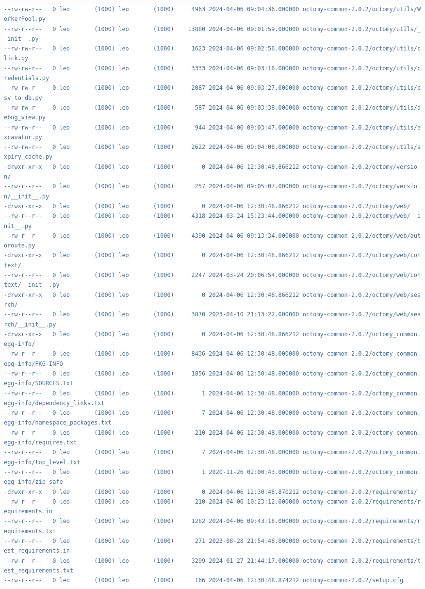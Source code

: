 ```diff
--rw-rw-r--   0 leo       (1000) leo       (1000)     4963 2024-04-06 09:04:36.000000 octomy-common-2.0.2/octomy/utils/WorkerPool.py
--rw-r--r--   0 leo       (1000) leo       (1000)    13880 2024-04-06 09:01:59.000000 octomy-common-2.0.2/octomy/utils/__init__.py
--rw-rw-r--   0 leo       (1000) leo       (1000)     1623 2024-04-06 09:02:56.000000 octomy-common-2.0.2/octomy/utils/click.py
--rw-rw-r--   0 leo       (1000) leo       (1000)     3333 2024-04-06 09:03:16.000000 octomy-common-2.0.2/octomy/utils/credentials.py
--rw-rw-r--   0 leo       (1000) leo       (1000)     2087 2024-04-06 09:03:27.000000 octomy-common-2.0.2/octomy/utils/csv_to_db.py
--rw-rw-r--   0 leo       (1000) leo       (1000)      587 2024-04-06 09:03:38.000000 octomy-common-2.0.2/octomy/utils/debug_view.py
--rw-rw-r--   0 leo       (1000) leo       (1000)      944 2024-04-06 09:03:47.000000 octomy-common-2.0.2/octomy/utils/excavator.py
--rw-rw-r--   0 leo       (1000) leo       (1000)     2622 2024-04-06 09:04:08.000000 octomy-common-2.0.2/octomy/utils/expiry_cache.py
-drwxr-xr-x   0 leo       (1000) leo       (1000)        0 2024-04-06 12:30:48.866212 octomy-common-2.0.2/octomy/version/
--rw-r--r--   0 leo       (1000) leo       (1000)      257 2024-04-06 09:05:07.000000 octomy-common-2.0.2/octomy/version/__init__.py
-drwxr-xr-x   0 leo       (1000) leo       (1000)        0 2024-04-06 12:30:48.866212 octomy-common-2.0.2/octomy/web/
--rw-r--r--   0 leo       (1000) leo       (1000)     4318 2024-03-24 15:23:44.000000 octomy-common-2.0.2/octomy/web/__init__.py
--rw-r--r--   0 leo       (1000) leo       (1000)     4390 2024-04-06 09:13:34.000000 octomy-common-2.0.2/octomy/web/autoroute.py
-drwxr-xr-x   0 leo       (1000) leo       (1000)        0 2024-04-06 12:30:48.866212 octomy-common-2.0.2/octomy/web/context/
--rw-r--r--   0 leo       (1000) leo       (1000)     2247 2024-03-24 20:06:54.000000 octomy-common-2.0.2/octomy/web/context/__init__.py
-drwxr-xr-x   0 leo       (1000) leo       (1000)        0 2024-04-06 12:30:48.866212 octomy-common-2.0.2/octomy/web/search/
--rw-r--r--   0 leo       (1000) leo       (1000)     3870 2023-04-10 21:13:22.000000 octomy-common-2.0.2/octomy/web/search/__init__.py
-drwxr-xr-x   0 leo       (1000) leo       (1000)        0 2024-04-06 12:30:48.866212 octomy-common-2.0.2/octomy_common.egg-info/
--rw-r--r--   0 leo       (1000) leo       (1000)     8436 2024-04-06 12:30:48.000000 octomy-common-2.0.2/octomy_common.egg-info/PKG-INFO
--rw-r--r--   0 leo       (1000) leo       (1000)     1856 2024-04-06 12:30:48.000000 octomy-common-2.0.2/octomy_common.egg-info/SOURCES.txt
--rw-r--r--   0 leo       (1000) leo       (1000)        1 2024-04-06 12:30:48.000000 octomy-common-2.0.2/octomy_common.egg-info/dependency_links.txt
--rw-r--r--   0 leo       (1000) leo       (1000)        7 2024-04-06 12:30:48.000000 octomy-common-2.0.2/octomy_common.egg-info/namespace_packages.txt
--rw-r--r--   0 leo       (1000) leo       (1000)      210 2024-04-06 12:30:48.000000 octomy-common-2.0.2/octomy_common.egg-info/requires.txt
--rw-r--r--   0 leo       (1000) leo       (1000)        7 2024-04-06 12:30:48.000000 octomy-common-2.0.2/octomy_common.egg-info/top_level.txt
--rw-r--r--   0 leo       (1000) leo       (1000)        1 2020-11-26 02:00:43.000000 octomy-common-2.0.2/octomy_common.egg-info/zip-safe
-drwxr-xr-x   0 leo       (1000) leo       (1000)        0 2024-04-06 12:30:48.870212 octomy-common-2.0.2/requirements/
--rw-r--r--   0 leo       (1000) leo       (1000)      210 2024-04-06 10:23:12.000000 octomy-common-2.0.2/requirements/requirements.in
--rw-r--r--   0 leo       (1000) leo       (1000)     1282 2024-04-06 09:43:18.000000 octomy-common-2.0.2/requirements/requirements.txt
--rw-r--r--   0 leo       (1000) leo       (1000)      271 2023-08-28 21:54:48.000000 octomy-common-2.0.2/requirements/test_requirements.in
--rw-r--r--   0 leo       (1000) leo       (1000)     3299 2024-01-27 21:44:17.000000 octomy-common-2.0.2/requirements/test_requirements.txt
--rw-r--r--   0 leo       (1000) leo       (1000)      166 2024-04-06 12:30:48.874212 octomy-common-2.0.2/setup.cfg
```